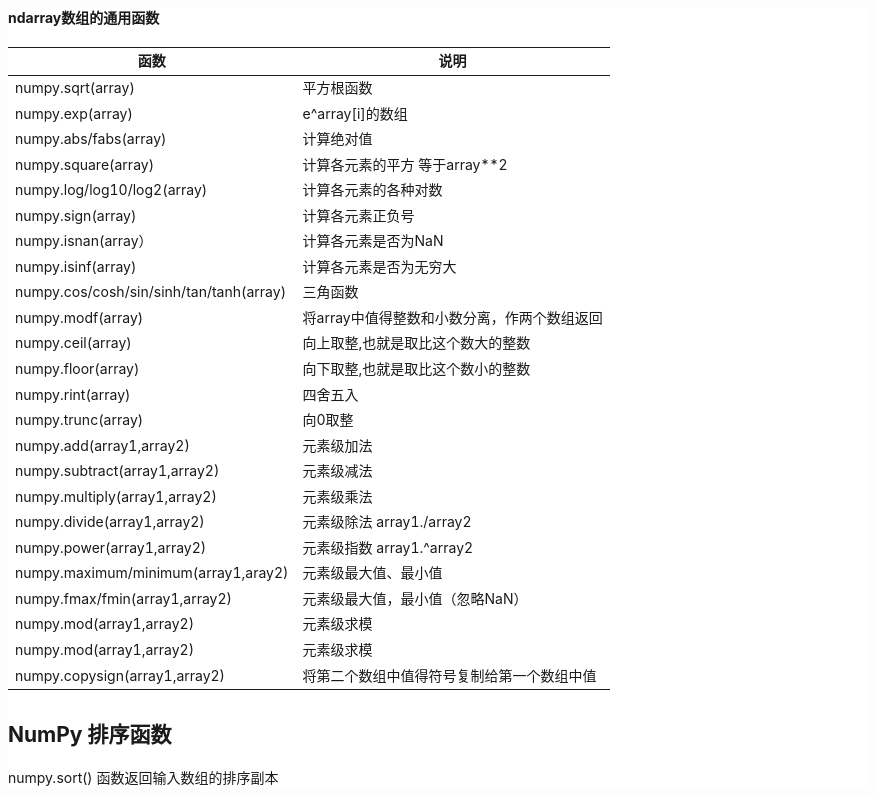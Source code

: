 

#### ndarray数组的通用函数

| 函数                                    | 说明                                        |
| --------------------------------------- | ------------------------------------------- |
| numpy.sqrt(array)                       | 平方根函数                                  |
| numpy.exp(array)                        | e^array[i]的数组                            |
| numpy.abs/fabs(array)                   | 计算绝对值                                  |
| numpy.square(array)                     | 计算各元素的平方 等于array**2               |
| numpy.log/log10/log2(array)             | 计算各元素的各种对数                        |
| numpy.sign(array)                       | 计算各元素正负号                            |
| numpy.isnan(array）                     | 计算各元素是否为NaN                         |
| numpy.isinf(array)                      | 计算各元素是否为无穷大                      |
| numpy.cos/cosh/sin/sinh/tan/tanh(array) | 三角函数                                    |
| numpy.modf(array)                       | 将array中值得整数和小数分离，作两个数组返回 |
| numpy.ceil(array)                       | 向上取整,也就是取比这个数大的整数           |
| numpy.floor(array)                      | 向下取整,也就是取比这个数小的整数           |
| numpy.rint(array)                       | 四舍五入                                    |
| numpy.trunc(array)                      | 向0取整                                     |
| numpy.add(array1,array2)                | 元素级加法                                  |
| numpy.subtract(array1,array2)           | 元素级减法                                  |
| numpy.multiply(array1,array2)           | 元素级乘法                                  |
| numpy.divide(array1,array2)             | 元素级除法 array1./array2                   |
| numpy.power(array1,array2)              | 元素级指数 array1.^array2                   |
| numpy.maximum/minimum(array1,aray2)     | 元素级最大值、最小值                        |
| numpy.fmax/fmin(array1,array2)          | 元素级最大值，最小值（忽略NaN）             |
| numpy.mod(array1,array2)                | 元素级求模                                  |
| numpy.mod(array1,array2)                | 元素级求模                                  |
| numpy.copysign(array1,array2)           | 将第二个数组中值得符号复制给第一个数组中值  |



## NumPy 排序函数

numpy.sort() 函数返回输入数组的排序副本
